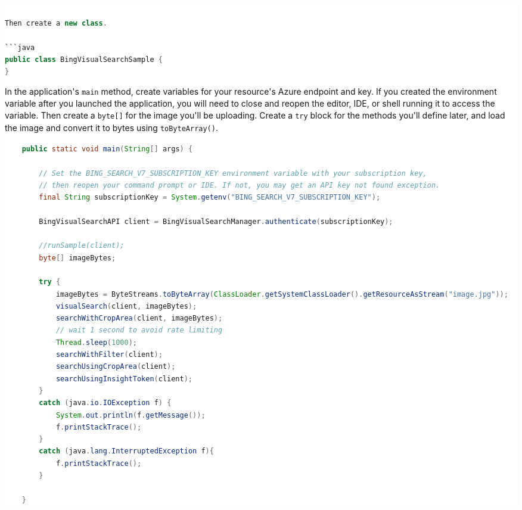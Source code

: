 ```java

Then create a new class.

```java
public class BingVisualSearchSample {
}
```

In the application's `main` method, create variables for your resource's Azure endpoint and key. If you created the environment variable after you launched the application, you will need to close and reopen the editor, IDE, or shell running it to access the variable. Then create a `byte[]` for the image you'll be uploading. Create a `try` block for the methods you'll define  later, and load the image and convert it to bytes using `toByteArray()`.

<!--
[!code-java[Main method](~/cognitive-services-java-sdk-samples/Search/BingVisualSearch/src/main/java/BingVisualSearchSample.java?name=main)]
-->

```java
    public static void main(String[] args) {

        // Set the BING_SEARCH_V7_SUBSCRIPTION_KEY environment variable with your subscription key,
        // then reopen your command prompt or IDE. If not, you may get an API key not found exception.
        final String subscriptionKey = System.getenv("BING_SEARCH_V7_SUBSCRIPTION_KEY");

        BingVisualSearchAPI client = BingVisualSearchManager.authenticate(subscriptionKey);

        //runSample(client);
        byte[] imageBytes;

        try {
            imageBytes = ByteStreams.toByteArray(ClassLoader.getSystemClassLoader().getResourceAsStream("image.jpg"));
            visualSearch(client, imageBytes);
            searchWithCropArea(client, imageBytes);
            // wait 1 second to avoid rate limiting
            Thread.sleep(1000);
            searchWithFilter(client);
            searchUsingCropArea(client);
            searchUsingInsightToken(client);
        }
        catch (java.io.IOException f) {
            System.out.println(f.getMessage());
            f.printStackTrace();
        }
        catch (java.lang.InterruptedException f){
            f.printStackTrace();
        }

    }
```
